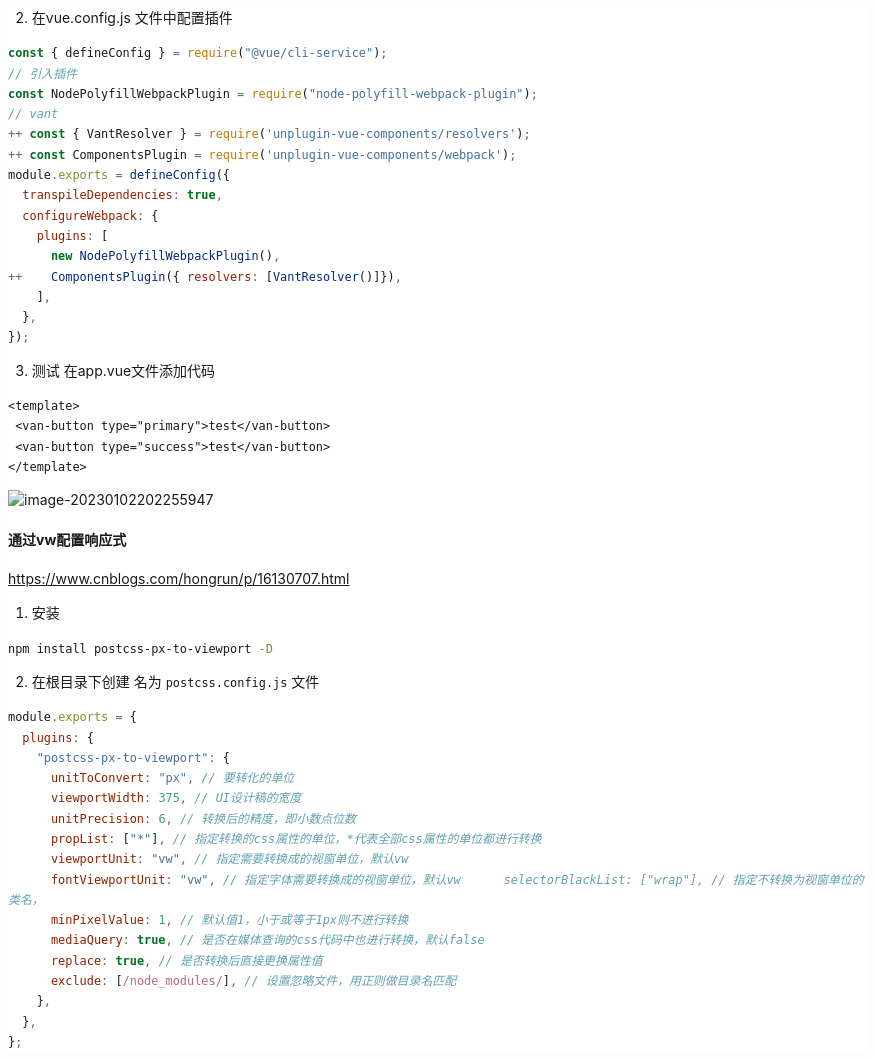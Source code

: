 2. 在vue.config.js 文件中配置插件

```javascript
const { defineConfig } = require("@vue/cli-service");
// 引入插件
const NodePolyfillWebpackPlugin = require("node-polyfill-webpack-plugin");
// vant
++ const { VantResolver } = require('unplugin-vue-components/resolvers');
++ const ComponentsPlugin = require('unplugin-vue-components/webpack');
module.exports = defineConfig({
  transpileDependencies: true,
  configureWebpack: {
    plugins: [
      new NodePolyfillWebpackPlugin(),
++    ComponentsPlugin({ resolvers: [VantResolver()]}),
    ],
  },
});

```

3. 测试 在app.vue文件添加代码

```vue
<template>
 <van-button type="primary">test</van-button>
 <van-button type="success">test</van-button>
</template>
```

![image-20230102202255947](https://gitee.com/fcjun/image/raw/master/img/202301022022983.png)

#### 通过vw配置响应式

https://www.cnblogs.com/hongrun/p/16130707.html

1. 安装

```bash
npm install postcss-px-to-viewport -D 
```

2. 在根目录下创建 名为 `postcss.config.js` 文件

```javascript
module.exports = {
  plugins: {
    "postcss-px-to-viewport": {
      unitToConvert: "px", // 要转化的单位
      viewportWidth: 375, // UI设计稿的宽度
      unitPrecision: 6, // 转换后的精度，即小数点位数
      propList: ["*"], // 指定转换的css属性的单位，*代表全部css属性的单位都进行转换
      viewportUnit: "vw", // 指定需要转换成的视窗单位，默认vw
      fontViewportUnit: "vw", // 指定字体需要转换成的视窗单位，默认vw      selectorBlackList: ["wrap"], // 指定不转换为视窗单位的类名，
      minPixelValue: 1, // 默认值1，小于或等于1px则不进行转换
      mediaQuery: true, // 是否在媒体查询的css代码中也进行转换，默认false
      replace: true, // 是否转换后直接更换属性值
      exclude: [/node_modules/], // 设置忽略文件，用正则做目录名匹配
    },
  },
};
```
